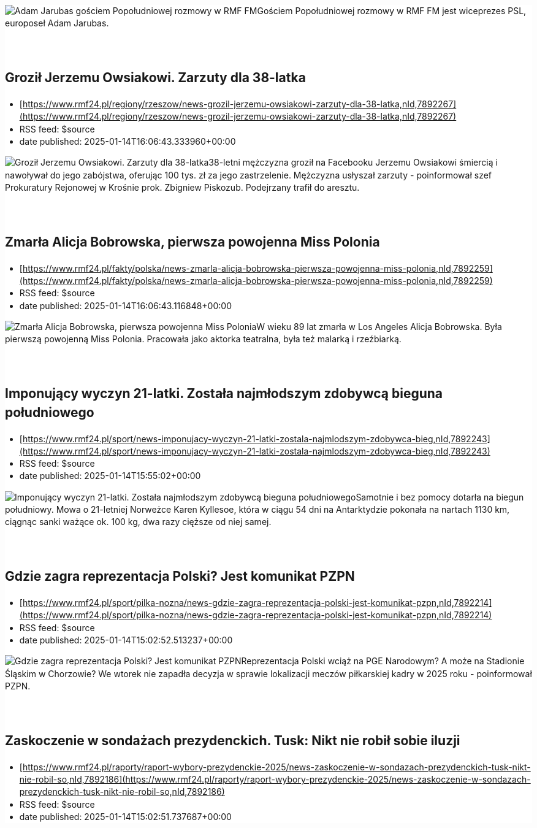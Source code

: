 <p><a href="https://www.rmf24.pl/tylko-w-rmf24/popoludniowa-rozmowa/news-adam-jarubas-gosciem-popoludniowej-rozmowy-w-rmf-fm,nId,7892155"><img src="https://interia-s.pluscdn.pl/adam-jarubas-gosciem-popoludniowej-rozmowy-w-rmf-fm/000KFWMWSGTTNUAU-C307.jpg" alt="Adam Jarubas gościem Popołudniowej rozmowy w RMF FM" align="left" /></a>Gościem Popołudniowej rozmowy w RMF FM jest wiceprezes PSL, europoseł Adam Jarubas.</p><br clear="all" />

## Groził Jerzemu Owsiakowi. Zarzuty dla 38-latka
 - [https://www.rmf24.pl/regiony/rzeszow/news-grozil-jerzemu-owsiakowi-zarzuty-dla-38-latka,nId,7892267](https://www.rmf24.pl/regiony/rzeszow/news-grozil-jerzemu-owsiakowi-zarzuty-dla-38-latka,nId,7892267)
 - RSS feed: $source
 - date published: 2025-01-14T16:06:43.333960+00:00

<p><a href="https://www.rmf24.pl/regiony/rzeszow/news-grozil-jerzemu-owsiakowi-zarzuty-dla-38-latka,nId,7892267"><img src="https://interia-s.pluscdn.pl/grozil-jerzemu-owsiakowi-zarzuty-dla-38-latka/000KFYFEYR0QOAAL-C307.jpg" alt="Groził Jerzemu Owsiakowi. Zarzuty dla 38-latka" align="left" /></a>​38-letni mężczyzna groził na Facebooku Jerzemu Owsiakowi śmiercią i nawoływał do jego zabójstwa, oferując 100 tys. zł za jego zastrzelenie. Mężczyzna usłyszał zarzuty - poinformował szef Prokuratury Rejonowej w Krośnie prok. Zbigniew Piskozub. Podejrzany trafił do aresztu.</p><br clear="all" />

## Zmarła Alicja Bobrowska, pierwsza powojenna Miss Polonia
 - [https://www.rmf24.pl/fakty/polska/news-zmarla-alicja-bobrowska-pierwsza-powojenna-miss-polonia,nId,7892259](https://www.rmf24.pl/fakty/polska/news-zmarla-alicja-bobrowska-pierwsza-powojenna-miss-polonia,nId,7892259)
 - RSS feed: $source
 - date published: 2025-01-14T16:06:43.116848+00:00

<p><a href="https://www.rmf24.pl/fakty/polska/news-zmarla-alicja-bobrowska-pierwsza-powojenna-miss-polonia,nId,7892259"><img src="https://interia-s.pluscdn.pl/zmarla-alicja-bobrowska-pierwsza-powojenna-miss-polonia/000KFYC34B74WBVF-C307.jpg" alt="Zmarła Alicja Bobrowska, pierwsza powojenna Miss Polonia" align="left" /></a>W wieku 89 lat zmarła w Los Angeles Alicja Bobrowska. Była pierwszą powojenną Miss Polonia. Pracowała jako aktorka teatralna, była też malarką i rzeźbiarką. </p><br clear="all" />

## Imponujący wyczyn 21-latki. Została najmłodszym zdobywcą bieguna południowego
 - [https://www.rmf24.pl/sport/news-imponujacy-wyczyn-21-latki-zostala-najmlodszym-zdobywca-bieg,nId,7892243](https://www.rmf24.pl/sport/news-imponujacy-wyczyn-21-latki-zostala-najmlodszym-zdobywca-bieg,nId,7892243)
 - RSS feed: $source
 - date published: 2025-01-14T15:55:02+00:00

<p><a href="https://www.rmf24.pl/sport/news-imponujacy-wyczyn-21-latki-zostala-najmlodszym-zdobywca-bieg,nId,7892243"><img src="https://interia-s.pluscdn.pl/imponujacy-wyczyn-21-latki-zostala-najmlodszym-zdobywca-bieg/000KFY9YIWX3ID9A-C307.jpg" alt="Imponujący wyczyn 21-latki. Została najmłodszym zdobywcą bieguna południowego" align="left" /></a>Samotnie i bez pomocy dotarła na biegun południowy. Mowa o 21-letniej Norweżce Karen Kyllesoe, która w ciągu 54 dni na Antarktydzie pokonała na nartach 1130 km, ciągnąc sanki ważące ok. 100 kg, dwa razy cięższe od niej samej.</p><br clear="all" />

## Gdzie zagra reprezentacja Polski? Jest komunikat PZPN
 - [https://www.rmf24.pl/sport/pilka-nozna/news-gdzie-zagra-reprezentacja-polski-jest-komunikat-pzpn,nId,7892214](https://www.rmf24.pl/sport/pilka-nozna/news-gdzie-zagra-reprezentacja-polski-jest-komunikat-pzpn,nId,7892214)
 - RSS feed: $source
 - date published: 2025-01-14T15:02:52.513237+00:00

<p><a href="https://www.rmf24.pl/sport/pilka-nozna/news-gdzie-zagra-reprezentacja-polski-jest-komunikat-pzpn,nId,7892214"><img src="https://interia-s.pluscdn.pl/gdzie-zagra-reprezentacja-polski-jest-komunikat-pzpn/000KFXAF46KBT8OR-C307.jpg" alt="Gdzie zagra reprezentacja Polski? Jest komunikat PZPN" align="left" /></a>Reprezentacja Polski wciąż na PGE Narodowym? A może na Stadionie Śląskim w Chorzowie? We wtorek nie zapadła decyzja w sprawie lokalizacji meczów piłkarskiej kadry w 2025 roku - poinformował PZPN.</p><br clear="all" />

## Zaskoczenie w sondażach prezydenckich. Tusk: Nikt nie robił sobie iluzji
 - [https://www.rmf24.pl/raporty/raport-wybory-prezydenckie-2025/news-zaskoczenie-w-sondazach-prezydenckich-tusk-nikt-nie-robil-so,nId,7892186](https://www.rmf24.pl/raporty/raport-wybory-prezydenckie-2025/news-zaskoczenie-w-sondazach-prezydenckich-tusk-nikt-nie-robil-so,nId,7892186)
 - RSS feed: $source
 - date published: 2025-01-14T15:02:51.737687+00:00
